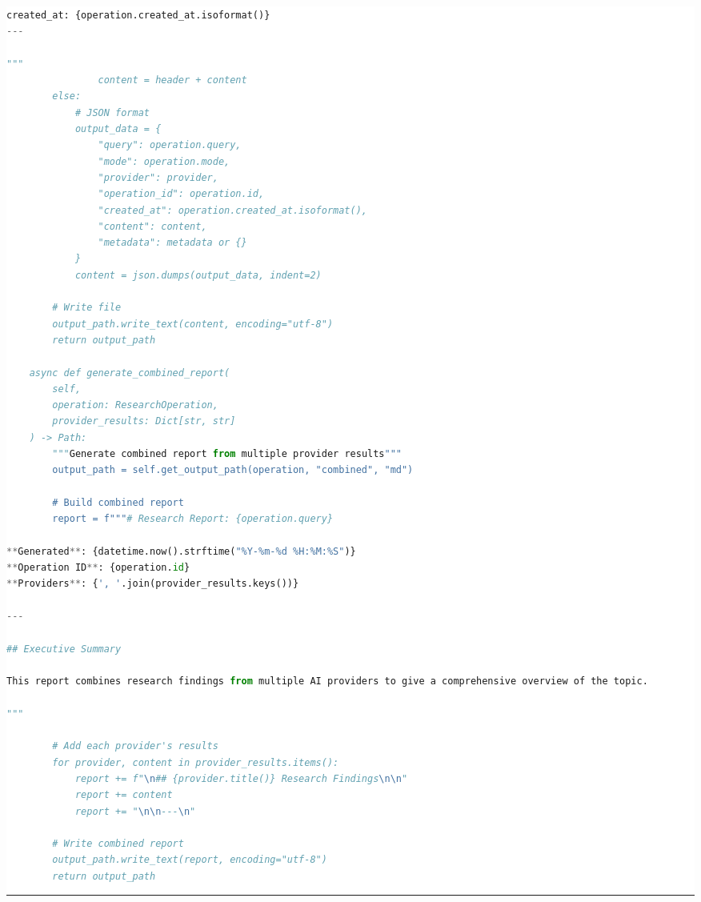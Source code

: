 ```python
created_at: {operation.created_at.isoformat()}
---

"""
                content = header + content
        else:
            # JSON format
            output_data = {
                "query": operation.query,
                "mode": operation.mode,
                "provider": provider,
                "operation_id": operation.id,
                "created_at": operation.created_at.isoformat(),
                "content": content,
                "metadata": metadata or {}
            }
            content = json.dumps(output_data, indent=2)
        
        # Write file
        output_path.write_text(content, encoding="utf-8")
        return output_path
    
    async def generate_combined_report(
        self,
        operation: ResearchOperation,
        provider_results: Dict[str, str]
    ) -> Path:
        """Generate combined report from multiple provider results"""
        output_path = self.get_output_path(operation, "combined", "md")
        
        # Build combined report
        report = f"""# Research Report: {operation.query}

**Generated**: {datetime.now().strftime("%Y-%m-%d %H:%M:%S")}  
**Operation ID**: {operation.id}  
**Providers**: {', '.join(provider_results.keys())}

---

## Executive Summary

This report combines research findings from multiple AI providers to give a comprehensive overview of the topic.

"""
        
        # Add each provider's results
        for provider, content in provider_results.items():
            report += f"\n## {provider.title()} Research Findings\n\n"
            report += content
            report += "\n\n---\n"
        
        # Write combined report
        output_path.write_text(report, encoding="utf-8")
        return output_path
```

---